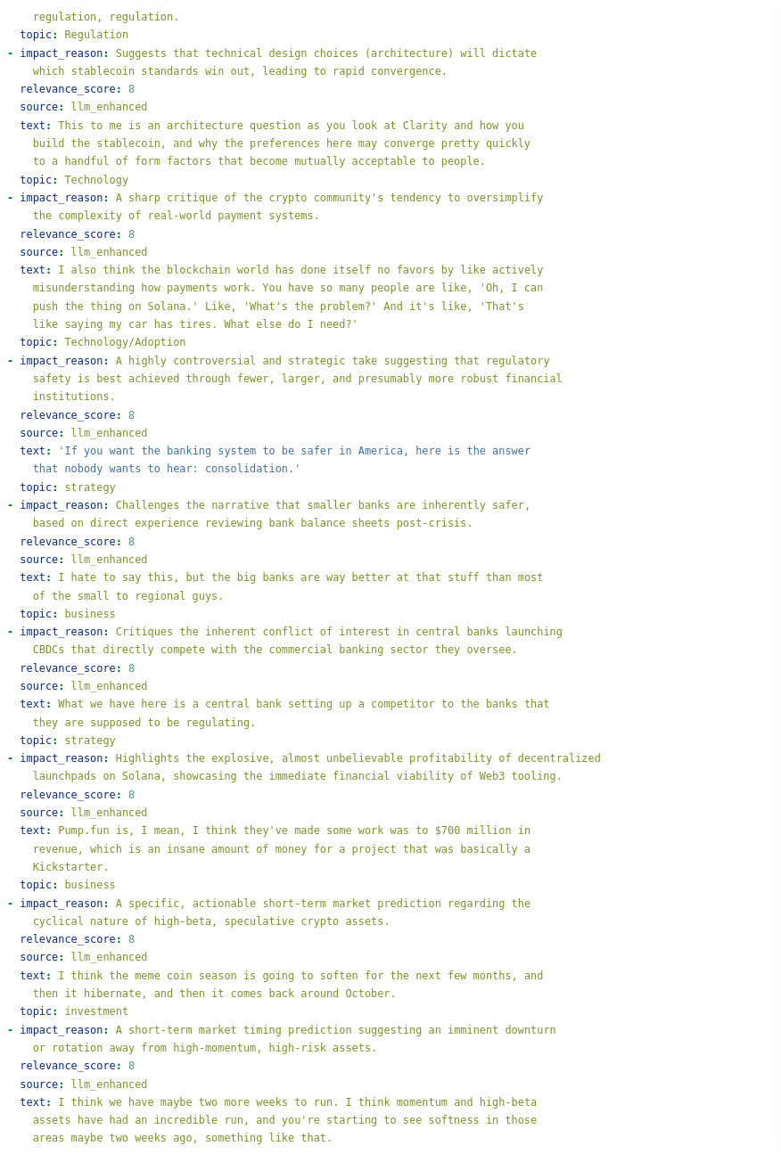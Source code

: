 ```yaml
    regulation, regulation.
  topic: Regulation
- impact_reason: Suggests that technical design choices (architecture) will dictate
    which stablecoin standards win out, leading to rapid convergence.
  relevance_score: 8
  source: llm_enhanced
  text: This to me is an architecture question as you look at Clarity and how you
    build the stablecoin, and why the preferences here may converge pretty quickly
    to a handful of form factors that become mutually acceptable to people.
  topic: Technology
- impact_reason: A sharp critique of the crypto community's tendency to oversimplify
    the complexity of real-world payment systems.
  relevance_score: 8
  source: llm_enhanced
  text: I also think the blockchain world has done itself no favors by like actively
    misunderstanding how payments work. You have so many people are like, 'Oh, I can
    push the thing on Solana.' Like, 'What's the problem?' And it's like, 'That's
    like saying my car has tires. What else do I need?'
  topic: Technology/Adoption
- impact_reason: A highly controversial and strategic take suggesting that regulatory
    safety is best achieved through fewer, larger, and presumably more robust financial
    institutions.
  relevance_score: 8
  source: llm_enhanced
  text: 'If you want the banking system to be safer in America, here is the answer
    that nobody wants to hear: consolidation.'
  topic: strategy
- impact_reason: Challenges the narrative that smaller banks are inherently safer,
    based on direct experience reviewing bank balance sheets post-crisis.
  relevance_score: 8
  source: llm_enhanced
  text: I hate to say this, but the big banks are way better at that stuff than most
    of the small to regional guys.
  topic: business
- impact_reason: Critiques the inherent conflict of interest in central banks launching
    CBDCs that directly compete with the commercial banking sector they oversee.
  relevance_score: 8
  source: llm_enhanced
  text: What we have here is a central bank setting up a competitor to the banks that
    they are supposed to be regulating.
  topic: strategy
- impact_reason: Highlights the explosive, almost unbelievable profitability of decentralized
    launchpads on Solana, showcasing the immediate financial viability of Web3 tooling.
  relevance_score: 8
  source: llm_enhanced
  text: Pump.fun is, I mean, I think they've made some work was to $700 million in
    revenue, which is an insane amount of money for a project that was basically a
    Kickstarter.
  topic: business
- impact_reason: A specific, actionable short-term market prediction regarding the
    cyclical nature of high-beta, speculative crypto assets.
  relevance_score: 8
  source: llm_enhanced
  text: I think the meme coin season is going to soften for the next few months, and
    then it hibernate, and then it comes back around October.
  topic: investment
- impact_reason: A short-term market timing prediction suggesting an imminent downturn
    or rotation away from high-momentum, high-risk assets.
  relevance_score: 8
  source: llm_enhanced
  text: I think we have maybe two more weeks to run. I think momentum and high-beta
    assets have had an incredible run, and you're starting to see softness in those
    areas maybe two weeks ago, something like that.
```